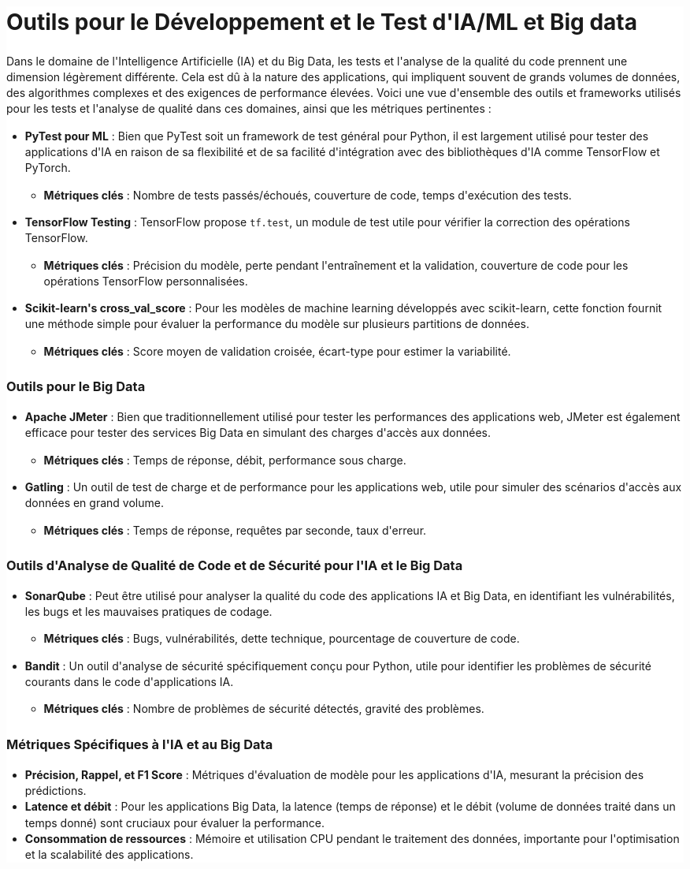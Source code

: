 # Outils pour le Développement et le Test d'IA/ML et Big data

Dans le domaine de l'Intelligence Artificielle (IA) et du Big Data, les tests et l'analyse de la qualité du code prennent une dimension légèrement différente. 
Cela est dû à la nature des applications, qui impliquent souvent de grands volumes de données, des algorithmes complexes et des exigences de performance élevées. 
Voici une vue d'ensemble des outils et frameworks utilisés pour les tests et l'analyse de qualité dans ces domaines, ainsi que les métriques pertinentes :

- **PyTest pour ML** : Bien que PyTest soit un framework de test général pour Python, il est largement utilisé pour tester des applications d'IA en raison de sa flexibilité et de sa facilité d'intégration avec des bibliothèques d'IA comme TensorFlow et PyTorch.
  - **Métriques clés** : Nombre de tests passés/échoués, couverture de code, temps d'exécution des tests.
  
- **TensorFlow Testing** : TensorFlow propose `tf.test`, un module de test utile pour vérifier la correction des opérations TensorFlow.
  - **Métriques clés** : Précision du modèle, perte pendant l'entraînement et la validation, couverture de code pour les opérations TensorFlow personnalisées.

- **Scikit-learn's cross_val_score** : Pour les modèles de machine learning développés avec scikit-learn, cette fonction fournit une méthode simple pour évaluer la performance du modèle sur plusieurs partitions de données.
  - **Métriques clés** : Score moyen de validation croisée, écart-type pour estimer la variabilité.

### Outils pour le Big Data

- **Apache JMeter** : Bien que traditionnellement utilisé pour tester les performances des applications web, JMeter est également efficace pour tester des services Big Data en simulant des charges d'accès aux données.
  - **Métriques clés** : Temps de réponse, débit, performance sous charge.

- **Gatling** : Un outil de test de charge et de performance pour les applications web, utile pour simuler des scénarios d'accès aux données en grand volume.
  - **Métriques clés** : Temps de réponse, requêtes par seconde, taux d'erreur.

### Outils d'Analyse de Qualité de Code et de Sécurité pour l'IA et le Big Data

- **SonarQube** : Peut être utilisé pour analyser la qualité du code des applications IA et Big Data, en identifiant les vulnérabilités, les bugs et les mauvaises pratiques de codage.
  - **Métriques clés** : Bugs, vulnérabilités, dette technique, pourcentage de couverture de code.

- **Bandit** : Un outil d'analyse de sécurité spécifiquement conçu pour Python, utile pour identifier les problèmes de sécurité courants dans le code d'applications IA.
  - **Métriques clés** : Nombre de problèmes de sécurité détectés, gravité des problèmes.

### Métriques Spécifiques à l'IA et au Big Data

- **Précision, Rappel, et F1 Score** : Métriques d'évaluation de modèle pour les applications d'IA, mesurant la précision des prédictions.
- **Latence et débit** : Pour les applications Big Data, la latence (temps de réponse) et le débit (volume de données traité dans un temps donné) sont cruciaux pour évaluer la performance.
- **Consommation de ressources** : Mémoire et utilisation CPU pendant le traitement des données, importante pour l'optimisation et la scalabilité des applications.
